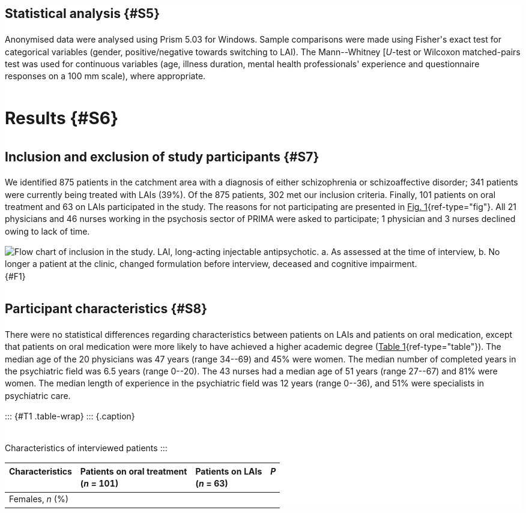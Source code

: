 ## Statistical analysis {#S5}

Anonymised data were analysed using Prism 5.03 for Windows. Sample
comparisons were made using Fisher\'s exact test for categorical
variables (gender, positive/negative towards switching to LAI). The
Mann--Whitney \[*U*-test or Wilcoxon matched-pairs test was used for
continuous variables (age, illness duration, mental health
professionals\' experience and questionnaire responses on a 100 mm
scale), where appropriate.

# Results {#S6}

## Inclusion and exclusion of study participants {#S7}

We identified 875 patients in the catchment area with a diagnosis of
either schizophrenia or schizoaffective disorder; 341 patients were
currently being treated with LAIs (39%). Of the 875 patients, 302 met
our inclusion criteria. Finally, 101 patients on oral treatment and 63
on LAIs participated in the study. The reasons for not participating are
presented in [Fig. 1](#F1){ref-type="fig"}. All 21 physicians and 46
nurses working in the psychosis sector of PRIMA were asked to
participate; 1 physician and 3 nurses declined owing to lack of time.

![Flow chart of inclusion in the study. LAI, long-acting injectable
antipsychotic.  
a. As assessed at the time of interview, b. No longer a patient at the
clinic, changed formulation before interview, deceased and cognitive
impairment.](256f1){#F1}

## Participant characteristics {#S8}

There were no statistical differences regarding characteristics between
patients on LAIs and patients on oral medication, except that patients
on oral medication were more likely to have achieved a higher academic
degree ([Table 1](#T1){ref-type="table"}). The median age of the 20
physicians was 47 years (range 34--69) and 45% were women. The median
number of completed years in the psychiatric field was 6.5 years (range
0--20). The 43 nurses had a median age of 51 years (range 27--67) and
81% were women. The median length of experience in the psychiatric field
was 12 years (range 0--36), and 51% were specialists in psychiatric
care.

::: {#T1 .table-wrap}
::: {.caption}
###### 

Characteristics of interviewed patients
:::

<table>
<thead>
<tr class="header">
<th style="text-align: left;">Characteristics</th>
<th style="text-align: left;">Patients on oral treatment<br />
(<em>n</em> = 101)</th>
<th style="text-align: left;">Patients on LAIs<br />
(<em>n</em> = 63)</th>
<th style="text-align: center;"><em>P</em></th>
</tr>
</thead>
<tbody>
<tr class="odd">
<td style="text-align: left;">Females, <em>n</em> (%)</td>